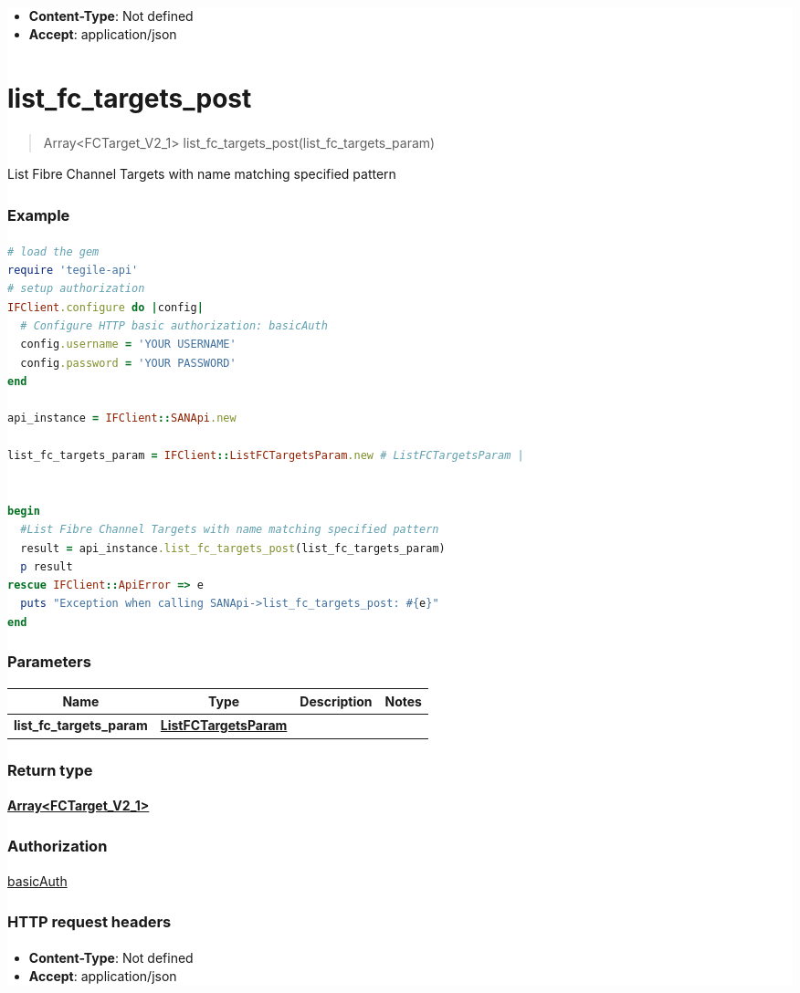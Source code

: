  - **Content-Type**: Not defined
 - **Accept**: application/json



# **list_fc_targets_post**
> Array&lt;FCTarget_V2_1&gt; list_fc_targets_post(list_fc_targets_param)

List Fibre Channel Targets with name matching specified pattern

### Example
```ruby
# load the gem
require 'tegile-api'
# setup authorization
IFClient.configure do |config|
  # Configure HTTP basic authorization: basicAuth
  config.username = 'YOUR USERNAME'
  config.password = 'YOUR PASSWORD'
end

api_instance = IFClient::SANApi.new

list_fc_targets_param = IFClient::ListFCTargetsParam.new # ListFCTargetsParam | 


begin
  #List Fibre Channel Targets with name matching specified pattern
  result = api_instance.list_fc_targets_post(list_fc_targets_param)
  p result
rescue IFClient::ApiError => e
  puts "Exception when calling SANApi->list_fc_targets_post: #{e}"
end
```

### Parameters

Name | Type | Description  | Notes
------------- | ------------- | ------------- | -------------
 **list_fc_targets_param** | [**ListFCTargetsParam**](ListFCTargetsParam.md)|  | 

### Return type

[**Array&lt;FCTarget_V2_1&gt;**](FCTarget_V2_1.md)

### Authorization

[basicAuth](../README.md#basicAuth)

### HTTP request headers

 - **Content-Type**: Not defined
 - **Accept**: application/json
